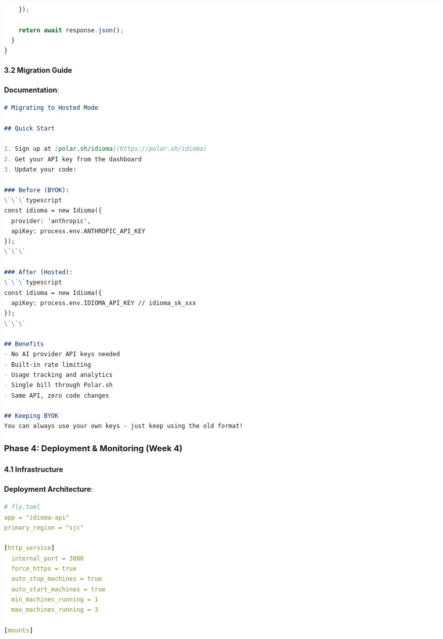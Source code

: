 ```typescript
    });
    
    return await response.json();
  }
}
```

#### 3.2 Migration Guide

**Documentation**:
```markdown
# Migrating to Hosted Mode

## Quick Start

1. Sign up at [polar.sh/idioma](https://polar.sh/idioma)
2. Get your API key from the dashboard
3. Update your code:

### Before (BYOK):
\`\`\`typescript
const idioma = new Idioma({
  provider: 'anthropic',
  apiKey: process.env.ANTHROPIC_API_KEY
});
\`\`\`

### After (Hosted):
\`\`\`typescript
const idioma = new Idioma({
  apiKey: process.env.IDIOMA_API_KEY // idioma_sk_xxx
});
\`\`\`

## Benefits
- No AI provider API keys needed
- Built-in rate limiting
- Usage tracking and analytics
- Single bill through Polar.sh
- Same API, zero code changes

## Keeping BYOK
You can always use your own keys - just keep using the old format!
```

### Phase 4: Deployment & Monitoring (Week 4)

#### 4.1 Infrastructure

**Deployment Architecture**:
```yaml
# fly.toml
app = "idioma-api"
primary_region = "sjc"

[http_service]
  internal_port = 3000
  force_https = true
  auto_stop_machines = true
  auto_start_machines = true
  min_machines_running = 1
  max_machines_running = 3

[mounts]
```
